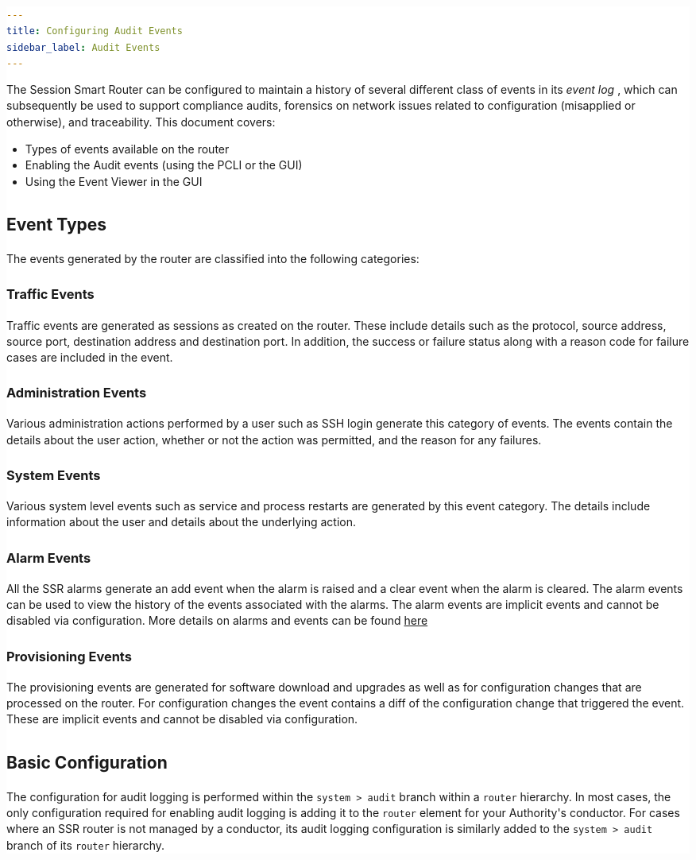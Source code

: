 ```yaml
---
title: Configuring Audit Events
sidebar_label: Audit Events
---
```

The Session Smart Router can be configured to maintain a history of several different class of events in its *event log* , which can subsequently be used to support compliance audits, forensics on network issues related to configuration (misapplied or otherwise), and traceability. This document covers:
- Types of events available on the router
- Enabling the Audit events (using the PCLI or the GUI)
- Using the Event Viewer in the GUI

## Event Types
The events generated by the router are classified into the following categories:

### Traffic Events 
Traffic events are generated as sessions as created on the router. These include details such as the protocol, source address, source port, destination address and destination port. In addition, the success or failure status along with a reason code for failure cases are included in the event.

### Administration Events
Various administration actions performed by a user such as SSH login generate this category of events. The events contain the details about the user action, whether or not the action was permitted, and the reason for any failures.

### System Events
Various system level events such as service and process restarts are generated by this event category. The details include information about the user and details about the underlying action.

### Alarm Events
All the SSR alarms generate an add event when the alarm is raised and a clear event when the alarm is cleared. The alarm events can be used to view the history of the events associated with the alarms. The alarm events are implicit events and cannot be disabled via configuration. More details on alarms and events can be found [here](events_overview.md) 

### Provisioning Events
The provisioning events are generated for software download and upgrades as well as for configuration changes that are processed on the router. For configuration changes the event contains a diff of the configuration change that triggered the event. These are implicit events and cannot be disabled via configuration.

## Basic Configuration
The configuration for audit logging is performed within the `system > audit` branch within a `router` hierarchy. In most cases, the only configuration required for enabling audit logging is adding it to the `router` element for your Authority's conductor. For cases where an SSR router is not managed by a conductor, its audit logging configuration is similarly added to the `system > audit` branch of its `router` hierarchy.
